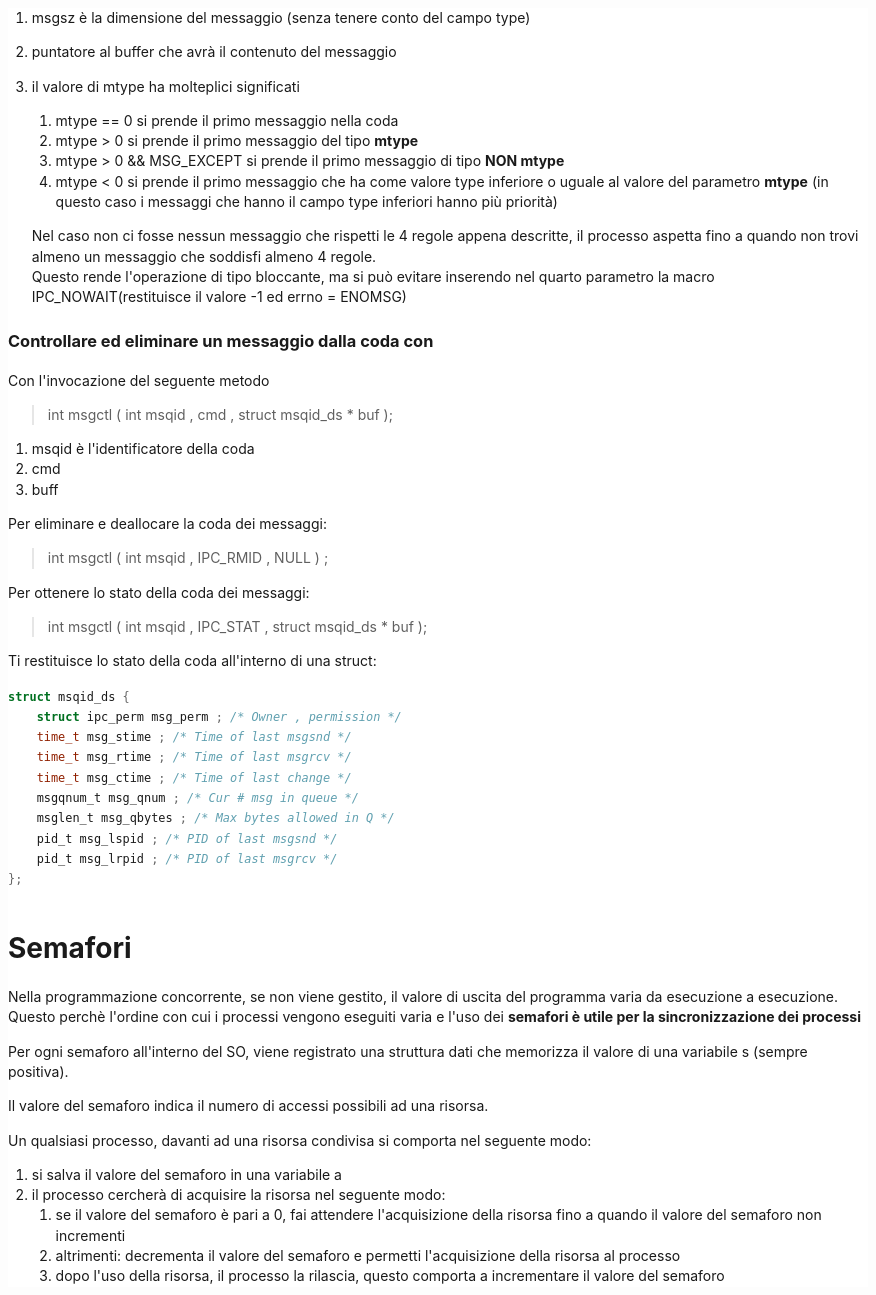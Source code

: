 1. msgsz è la dimensione del messaggio (senza tenere conto del campo type)
2. puntatore al buffer che avrà il contenuto del messaggio
3. il valore di mtype ha molteplici significati
    1. mtype == 0 si prende il primo messaggio nella coda
    2. mtype > 0 si prende il primo messaggio del tipo **mtype**
    3. mtype > 0 && MSG_EXCEPT si prende il primo messaggio di tipo **NON mtype**
    4. mtype < 0 si prende il primo messaggio che ha come valore type inferiore o uguale al valore del parametro **mtype** (in questo caso i messaggi che hanno il campo type inferiori hanno più priorità)

    Nel caso non ci fosse nessun messaggio che rispetti le 4 regole appena descritte, il processo aspetta fino a quando non trovi almeno un messaggio che soddisfi almeno 4 regole.\
    Questo rende l'operazione di tipo bloccante, ma si può evitare inserendo nel quarto parametro la macro IPC_NOWAIT(restituisce  il valore -1 ed errno = ENOMSG)

### Controllare ed eliminare un messaggio dalla coda con 
Con l'invocazione del seguente metodo
> int msgctl ( int msqid , cmd , struct msqid_ds * buf );
1. msqid è l'identificatore della coda
2. cmd 
3. buff

Per eliminare e deallocare la coda dei messaggi:
> int msgctl ( int msqid , IPC_RMID , NULL ) ;

Per ottenere lo stato della coda dei messaggi:
> int msgctl ( int msqid , IPC_STAT , struct msqid_ds * buf );

Ti restituisce lo stato della coda all'interno di una struct:
```C
struct msqid_ds {
    struct ipc_perm msg_perm ; /* Owner , permission */
    time_t msg_stime ; /* Time of last msgsnd */
    time_t msg_rtime ; /* Time of last msgrcv */
    time_t msg_ctime ; /* Time of last change */
    msgqnum_t msg_qnum ; /* Cur # msg in queue */
    msglen_t msg_qbytes ; /* Max bytes allowed in Q */
    pid_t msg_lspid ; /* PID of last msgsnd */
    pid_t msg_lrpid ; /* PID of last msgrcv */
};
```
# Semafori
Nella programmazione concorrente, se non viene gestito, il valore di uscita del programma varia da esecuzione a esecuzione.\
Questo perchè l'ordine con cui i processi vengono eseguiti varia e l'uso dei **semafori è utile per la sincronizzazione dei processi**

Per ogni semaforo all'interno del SO, viene registrato una struttura dati che memorizza il valore di una variabile s (sempre positiva).

Il valore del semaforo indica il numero di accessi possibili ad una risorsa.

Un qualsiasi processo, davanti ad una risorsa condivisa si comporta nel seguente modo:
1. si salva il valore del semaforo in una variabile a
2. il processo cercherà di acquisire la risorsa nel seguente modo:
    1. se il valore del semaforo è pari a 0, fai attendere l'acquisizione della risorsa fino a quando il valore del semaforo non incrementi
    2. altrimenti: decrementa il valore del semaforo e permetti l'acquisizione della risorsa al processo
    3. dopo l'uso della risorsa, il processo la rilascia, questo comporta a incrementare il valore del semaforo
